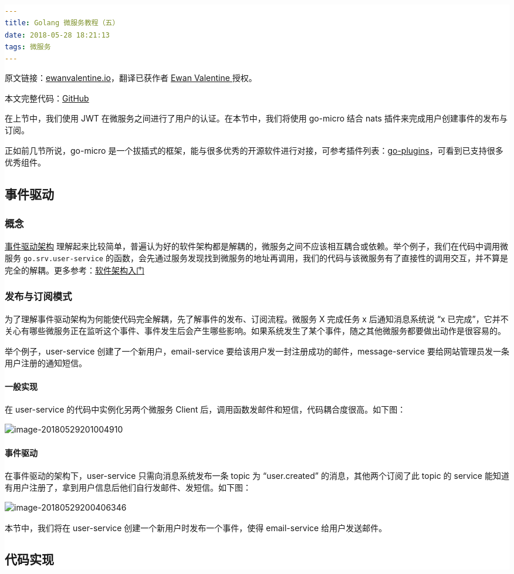 ```yaml
---
title: Golang 微服务教程（五）
date: 2018-05-28 18:21:13
tags: 微服务
---
```


原文链接：[ewanvalentine.io](https://ewanvalentine.io/microservices-in-golang-part-5)，翻译已获作者 [Ewan Valentine ](https://twitter.com/Ewan_Valentine)授权。

本文完整代码：[GitHub](https://github.com/wuYin/shippy/tree/feature/part5)



在上节中，我们使用 JWT 在微服务之间进行了用户的认证。在本节中，我们将使用 go-micro 结合 nats 插件来完成用户创建事件的发布与订阅。

正如前几节所说，go-micro 是一个拔插式的框架，能与很多优秀的开源软件进行对接，可参考插件列表：[go-plugins](https://github.com/micro/go-plugins)，可看到已支持很多优秀组件。



## 事件驱动

### 概念

[事件驱动架构](https://en.wikipedia.org/wiki/Event-driven_architecture) 理解起来比较简单，普遍认为好的软件架构都是解耦的，微服务之间不应该相互耦合或依赖。举个例子，我们在代码中调用微服务 `go.srv.user-service` 的函数，会先通过服务发现找到微服务的地址再调用，我们的代码与该微服务有了直接性的调用交互，并不算是完全的解耦。更多参考：[软件架构入门](http://www.ruanyifeng.com/blog/2016/09/software-architecture.html)

### 发布与订阅模式

为了理解事件驱动架构为何能使代码完全解耦，先了解事件的发布、订阅流程。微服务 X 完成任务 x 后通知消息系统说 “x 已完成”，它并不关心有哪些微服务正在监听这个事件、事件发生后会产生哪些影响。如果系统发生了某个事件，随之其他微服务都要做出动作是很容易的。

举个例子，user-service 创建了一个新用户，email-service 要给该用户发一封注册成功的邮件，message-service 要给网站管理员发一条用户注册的通知短信。

#### 一般实现

在 user-service 的代码中实例化另两个微服务 Client 后，调用函数发邮件和短信，代码耦合度很高。如下图：

![image-20180529201004910](http://p7f8yck57.bkt.clouddn.com/2018-05-29-121004.png)

#### 事件驱动

在事件驱动的架构下，user-service 只需向消息系统发布一条 topic 为 “user.created” 的消息，其他两个订阅了此 topic 的 service 能知道有用户注册了，拿到用户信息后他们自行发邮件、发短信。如下图：

![image-20180529200406346](http://p7f8yck57.bkt.clouddn.com/2018-05-29-120407.png)





本节中，我们将在 user-service 创建一个新用户时发布一个事件，使得 email-service 给用户发送邮件。

## 代码实现

